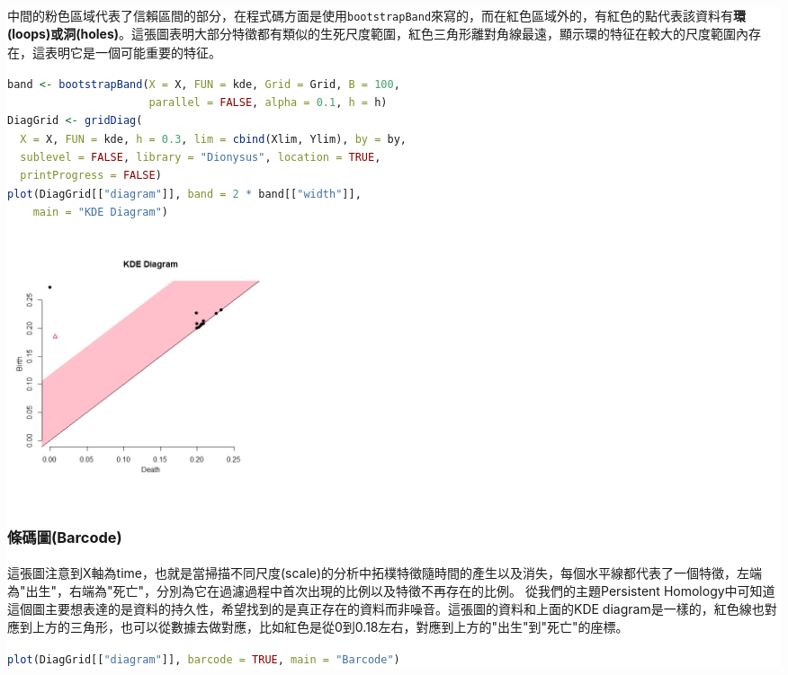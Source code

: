 中間的粉色區域代表了信賴區間的部分，在程式碼方面是使用`bootstrapBand`來寫的，而在紅色區域外的，有紅色的點代表該資料有**環(loops)或洞(holes)**。這張圖表明大部分特徵都有類似的生死尺度範圍，紅色三角形離對角線最遠，顯示環的特征在較大的尺度範圍內存在，這表明它是一個可能重要的特征。
```r
band <- bootstrapBand(X = X, FUN = kde, Grid = Grid, B = 100,
                      parallel = FALSE, alpha = 0.1, h = h)
DiagGrid <- gridDiag(
  X = X, FUN = kde, h = 0.3, lim = cbind(Xlim, Ylim), by = by,
  sublevel = FALSE, library = "Dionysus", location = TRUE,
  printProgress = FALSE)
plot(DiagGrid[["diagram"]], band = 2 * band[["width"]],
    main = "KDE Diagram")
```
<img src="../Images/TDA_images/kde_diag.png" alt="描述" width="300" height="300"></img>

### 條碼圖(Barcode)
這張圖注意到X軸為time，也就是當掃描不同尺度(scale)的分析中拓樸特徵隨時間的產生以及消失，每個水平線都代表了一個特徵，左端為"出生"，右端為"死亡"，分別為它在過濾過程中首次出現的比例以及特徵不再存在的比例。
從我們的主題Persistent Homology中可知道這個圖主要想表達的是資料的持久性，希望找到的是真正存在的資料而非噪音。這張圖的資料和上面的KDE diagram是一樣的，紅色線也對應到上方的三角形，也可以從數據去做對應，比如紅色是從0到0.18左右，對應到上方的"出生"到"死亡"的座標。
```r
plot(DiagGrid[["diagram"]], barcode = TRUE, main = "Barcode")
```
